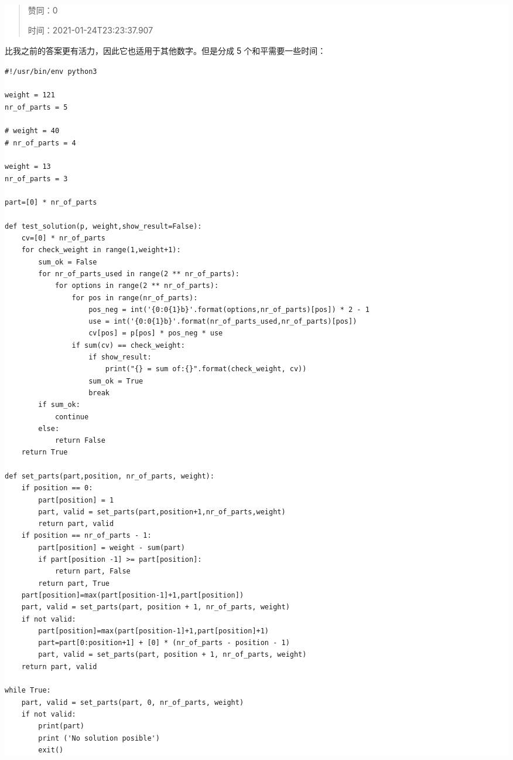 > 赞同：0
> 
> 时间：2021-01-24T23:23:37.907

比我之前的答案更有活力，因此它也适用于其他数字。但是分成 5 个和平需要一些时间：

```
#!/usr/bin/env python3

weight = 121
nr_of_parts = 5

# weight = 40
# nr_of_parts = 4

weight = 13
nr_of_parts = 3

part=[0] * nr_of_parts

def test_solution(p, weight,show_result=False):
    cv=[0] * nr_of_parts
    for check_weight in range(1,weight+1):
        sum_ok = False
        for nr_of_parts_used in range(2 ** nr_of_parts):
            for options in range(2 ** nr_of_parts):
                for pos in range(nr_of_parts):
                    pos_neg = int('{0:0{1}b}'.format(options,nr_of_parts)[pos]) * 2 - 1
                    use = int('{0:0{1}b}'.format(nr_of_parts_used,nr_of_parts)[pos])
                    cv[pos] = p[pos] * pos_neg * use
                if sum(cv) == check_weight:
                    if show_result:
                        print("{} = sum of:{}".format(check_weight, cv))
                    sum_ok = True
                    break
        if sum_ok:
            continue
        else:
            return False
    return True

def set_parts(part,position, nr_of_parts, weight):
    if position == 0:
        part[position] = 1
        part, valid = set_parts(part,position+1,nr_of_parts,weight)
        return part, valid
    if position == nr_of_parts - 1:
        part[position] = weight - sum(part)
        if part[position -1] >= part[position]:
            return part, False
        return part, True
    part[position]=max(part[position-1]+1,part[position])
    part, valid = set_parts(part, position + 1, nr_of_parts, weight)
    if not valid:
        part[position]=max(part[position-1]+1,part[position]+1)
        part=part[0:position+1] + [0] * (nr_of_parts - position - 1)
        part, valid = set_parts(part, position + 1, nr_of_parts, weight)
    return part, valid

while True:
    part, valid = set_parts(part, 0, nr_of_parts, weight)
    if not valid:
        print(part)
        print ('No solution posible')
        exit()
```